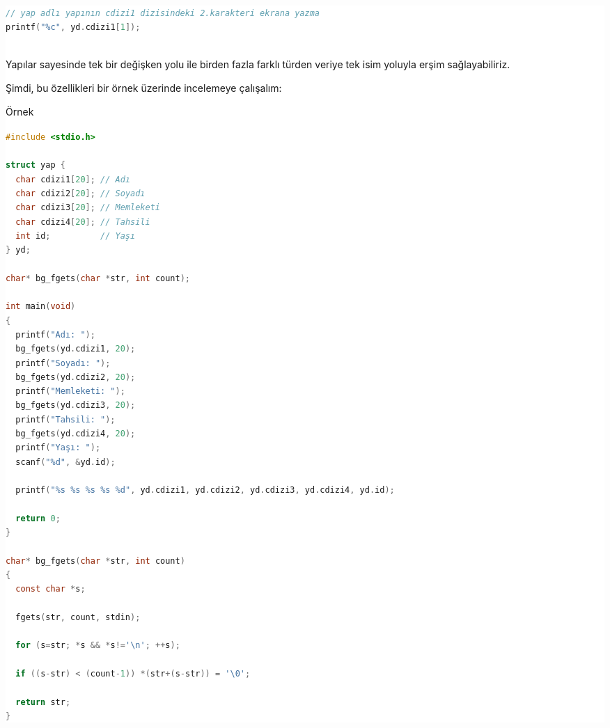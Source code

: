```c
// yap adlı yapının cdizi1 dizisindeki 2.karakteri ekrana yazma
printf("%c", yd.cdizi1[1]);
 

```

Yapılar sayesinde tek bir değişken yolu ile birden fazla farklı türden veriye tek isim yoluyla erşim sağlayabiliriz.

Şimdi, bu özellikleri bir örnek üzerinde incelemeye çalışalım:

Örnek

```c
#include <stdio.h>

struct yap {
  char cdizi1[20]; // Adı
  char cdizi2[20]; // Soyadı
  char cdizi3[20]; // Memleketi
  char cdizi4[20]; // Tahsili
  int id;          // Yaşı
} yd;

char* bg_fgets(char *str, int count);

int main(void)
{
  printf("Adı: ");
  bg_fgets(yd.cdizi1, 20);
  printf("Soyadı: ");
  bg_fgets(yd.cdizi2, 20);
  printf("Memleketi: ");
  bg_fgets(yd.cdizi3, 20);
  printf("Tahsili: ");
  bg_fgets(yd.cdizi4, 20);
  printf("Yaşı: ");
  scanf("%d", &yd.id);

  printf("%s %s %s %s %d", yd.cdizi1, yd.cdizi2, yd.cdizi3, yd.cdizi4, yd.id);

  return 0;
}

char* bg_fgets(char *str, int count)
{
  const char *s;

  fgets(str, count, stdin);

  for (s=str; *s && *s!='\n'; ++s);

  if ((s-str) < (count-1)) *(str+(s-str)) = '\0';

  return str;
}


```
